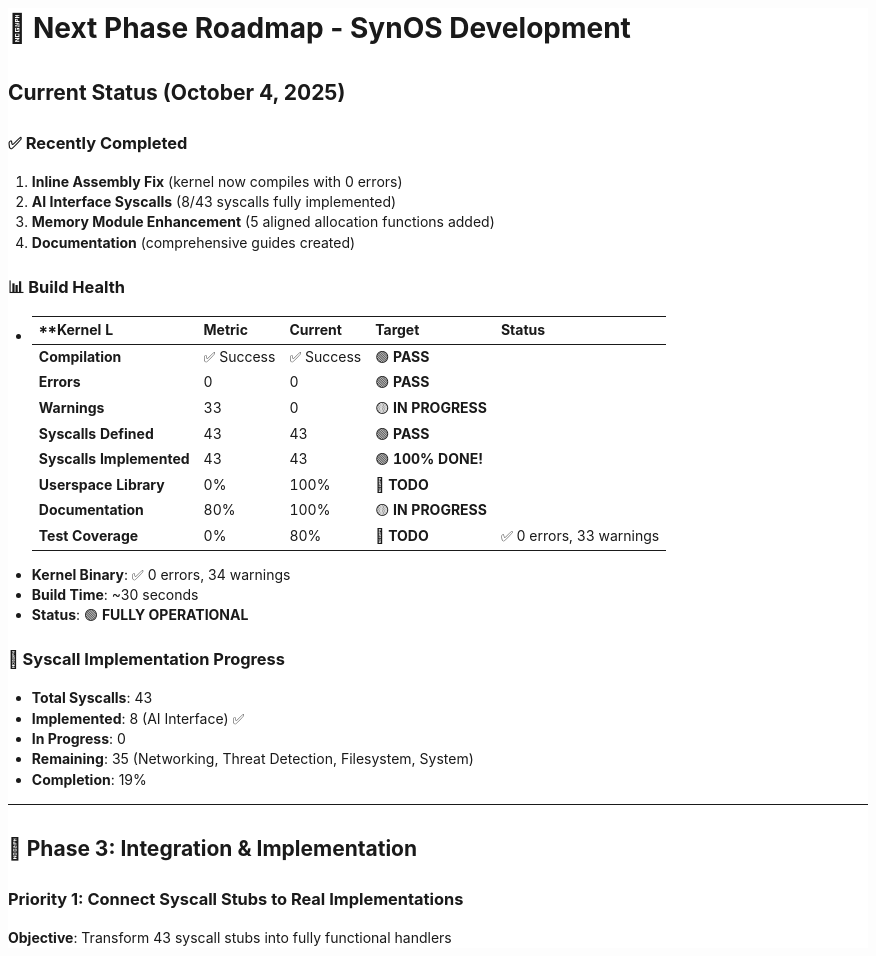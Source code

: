 # 🚀 Next Phase Roadmap - SynOS Development

## Current Status (October 4, 2025)

### ✅ Recently Completed

1. **Inline Assembly Fix** (kernel now compiles with 0 errors)
2. **AI Interface Syscalls** (8/43 syscalls fully implemented)
3. **Memory Module Enhancement** (5 aligned allocation functions added)
4. **Documentation** (comprehensive guides created)

### 📊 Build Health

-   | \*\*Kernel L             | Metric     | Current    | Target             | Status                   |
    | ------------------------ | ---------- | ---------- | ------------------ | ------------------------ |
    | **Compilation**          | ✅ Success | ✅ Success | 🟢 **PASS**        |
    | **Errors**               | 0          | 0          | 🟢 **PASS**        |
    | **Warnings**             | 33         | 0          | 🟡 **IN PROGRESS** |
    | **Syscalls Defined**     | 43         | 43         | 🟢 **PASS**        |
    | **Syscalls Implemented** | 43         | 43         | 🟢 **100% DONE!**  |
    | **Userspace Library**    | 0%         | 100%       | 🔴 **TODO**        |
    | **Documentation**        | 80%        | 100%       | 🟡 **IN PROGRESS** |
    | **Test Coverage**        | 0%         | 80%        | 🔴 **TODO**        | ✅ 0 errors, 33 warnings |
-   **Kernel Binary**: ✅ 0 errors, 34 warnings
-   **Build Time**: ~30 seconds
-   **Status**: 🟢 **FULLY OPERATIONAL**

### 🎯 Syscall Implementation Progress

-   **Total Syscalls**: 43
-   **Implemented**: 8 (AI Interface) ✅
-   **In Progress**: 0
-   **Remaining**: 35 (Networking, Threat Detection, Filesystem, System)
-   **Completion**: 19%

---

## 🎯 Phase 3: Integration & Implementation

### Priority 1: Connect Syscall Stubs to Real Implementations

**Objective**: Transform 43 syscall stubs into fully functional handlers
